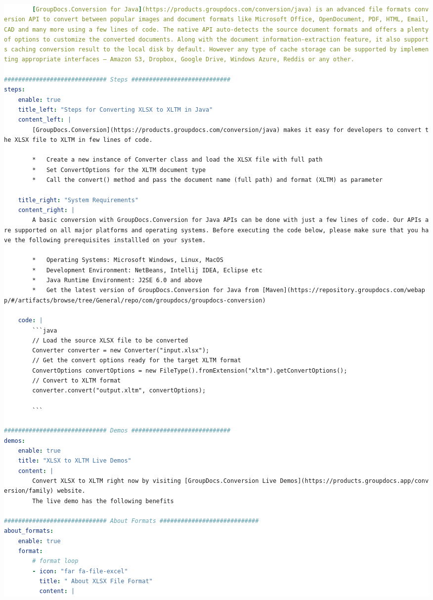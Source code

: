 ```yaml
        [GroupDocs.Conversion for Java](https://products.groupdocs.com/conversion/java) is an advanced file formats conversion API to convert between popular images and document formats like Microsoft Office, OpenDocument, PDF, HTML, Email, CAD and many more using a few lines of code. The native API auto-detects the source document formats and offers a plenty of options to customize the converted documents. Along with the document information-extraction feature, it also supports caching conversion result to the local disk by default. However any type of cache storage can be supported by implementing appropriate interfaces – Amazon S3, Dropbox, Google Drive, Windows Azure, Reddis or any other.

############################# Steps ############################
steps:
    enable: true
    title_left: "Steps for Converting XLSX to XLTM in Java"
    content_left: |
        [GroupDocs.Conversion](https://products.groupdocs.com/conversion/java) makes it easy for developers to convert the XLSX file to XLTM in few lines of code.

        *   Create a new instance of Converter class and load the XLSX file with full path
        *   Set ConvertOptions for the XLTM document type
        *   Call the convert() method and pass the document name (full path) and format (XLTM) as parameter
        
    title_right: "System Requirements"
    content_right: |
        A basic conversion with GroupDocs.Conversion for Java APIs can be done with just a few lines of code. Our APIs are supported on all major platforms and operating systems. Before executing the code below, please make sure that you have the following prerequisites installled on your system.

        *   Operating Systems: Microsoft Windows, Linux, MacOS
        *   Development Environment: NetBeans, Intellij IDEA, Eclipse etc
        *   Java Runtime Environment: J2SE 6.0 and above
        *   Get the latest version of GroupDocs.Conversion for Java from [Maven](https://repository.groupdocs.com/webapp/#/artifacts/browse/tree/General/repo/com/groupdocs/groupdocs-conversion)
        
    code: |
        ```java
        // Load the source XLSX file to be converted
        Converter converter = new Converter("input.xlsx");
        // Get the convert options ready for the target XLTM format
        ConvertOptions convertOptions = new FileType().fromExtension("xltm").getConvertOptions();
        // Convert to XLTM format
        converter.convert("output.xltm", convertOptions);
        
        ```
        
############################# Demos ############################
demos:
    enable: true
    title: "XLSX to XLTM Live Demos"
    content: |
        Convert XLSX to XLTM right now by visiting [GroupDocs.Conversion Live Demos](https://products.groupdocs.app/conversion/family) website.  
        The live demo has the following benefits
        
############################# About Formats ############################
about_formats:
    enable: true
    format:
        # format loop
        - icon: "far fa-file-excel"
          title: " About XLSX File Format"
          content: |
```